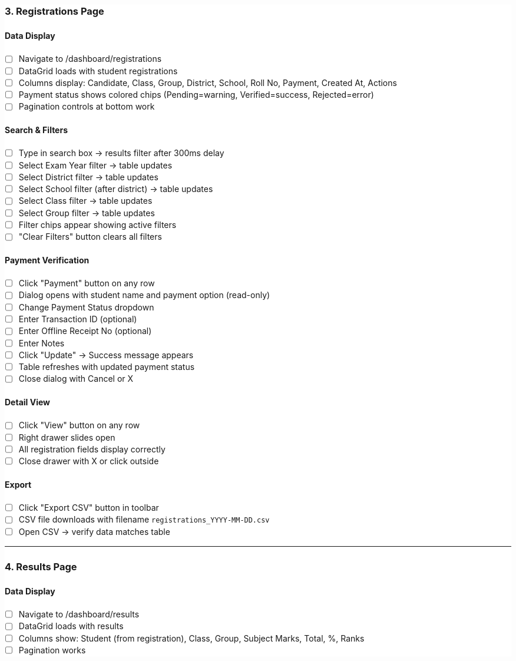 
### 3. Registrations Page

#### Data Display
- [ ] Navigate to /dashboard/registrations
- [ ] DataGrid loads with student registrations
- [ ] Columns display: Candidate, Class, Group, District, School, Roll No, Payment, Created At, Actions
- [ ] Payment status shows colored chips (Pending=warning, Verified=success, Rejected=error)
- [ ] Pagination controls at bottom work

#### Search & Filters
- [ ] Type in search box → results filter after 300ms delay
- [ ] Select Exam Year filter → table updates
- [ ] Select District filter → table updates
- [ ] Select School filter (after district) → table updates
- [ ] Select Class filter → table updates
- [ ] Select Group filter → table updates
- [ ] Filter chips appear showing active filters
- [ ] "Clear Filters" button clears all filters

#### Payment Verification
- [ ] Click "Payment" button on any row
- [ ] Dialog opens with student name and payment option (read-only)
- [ ] Change Payment Status dropdown
- [ ] Enter Transaction ID (optional)
- [ ] Enter Offline Receipt No (optional)
- [ ] Enter Notes
- [ ] Click "Update" → Success message appears
- [ ] Table refreshes with updated payment status
- [ ] Close dialog with Cancel or X

#### Detail View
- [ ] Click "View" button on any row
- [ ] Right drawer slides open
- [ ] All registration fields display correctly
- [ ] Close drawer with X or click outside

#### Export
- [ ] Click "Export CSV" button in toolbar
- [ ] CSV file downloads with filename `registrations_YYYY-MM-DD.csv`
- [ ] Open CSV → verify data matches table

---

### 4. Results Page

#### Data Display
- [ ] Navigate to /dashboard/results
- [ ] DataGrid loads with results
- [ ] Columns show: Student (from registration), Class, Group, Subject Marks, Total, %, Ranks
- [ ] Pagination works
